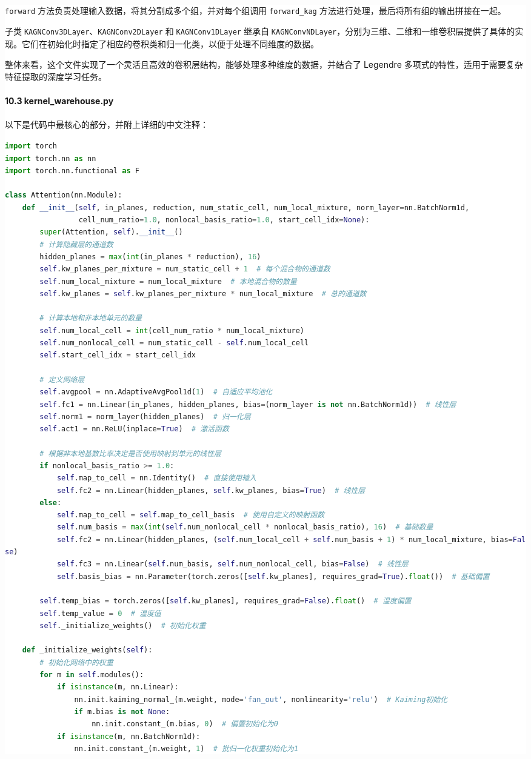 `forward` 方法负责处理输入数据，将其分割成多个组，并对每个组调用 `forward_kag` 方法进行处理，最后将所有组的输出拼接在一起。

子类 `KAGNConv3DLayer`、`KAGNConv2DLayer` 和 `KAGNConv1DLayer` 继承自 `KAGNConvNDLayer`，分别为三维、二维和一维卷积层提供了具体的实现。它们在初始化时指定了相应的卷积类和归一化类，以便于处理不同维度的数据。

整体来看，这个文件实现了一个灵活且高效的卷积层结构，能够处理多种维度的数据，并结合了 Legendre 多项式的特性，适用于需要复杂特征提取的深度学习任务。

#### 10.3 kernel_warehouse.py

以下是代码中最核心的部分，并附上详细的中文注释：

```python
import torch
import torch.nn as nn
import torch.nn.functional as F

class Attention(nn.Module):
    def __init__(self, in_planes, reduction, num_static_cell, num_local_mixture, norm_layer=nn.BatchNorm1d,
                 cell_num_ratio=1.0, nonlocal_basis_ratio=1.0, start_cell_idx=None):
        super(Attention, self).__init__()
        # 计算隐藏层的通道数
        hidden_planes = max(int(in_planes * reduction), 16)
        self.kw_planes_per_mixture = num_static_cell + 1  # 每个混合物的通道数
        self.num_local_mixture = num_local_mixture  # 本地混合物的数量
        self.kw_planes = self.kw_planes_per_mixture * num_local_mixture  # 总的通道数

        # 计算本地和非本地单元的数量
        self.num_local_cell = int(cell_num_ratio * num_local_mixture)
        self.num_nonlocal_cell = num_static_cell - self.num_local_cell
        self.start_cell_idx = start_cell_idx

        # 定义网络层
        self.avgpool = nn.AdaptiveAvgPool1d(1)  # 自适应平均池化
        self.fc1 = nn.Linear(in_planes, hidden_planes, bias=(norm_layer is not nn.BatchNorm1d))  # 线性层
        self.norm1 = norm_layer(hidden_planes)  # 归一化层
        self.act1 = nn.ReLU(inplace=True)  # 激活函数

        # 根据非本地基数比率决定是否使用映射到单元的线性层
        if nonlocal_basis_ratio >= 1.0:
            self.map_to_cell = nn.Identity()  # 直接使用输入
            self.fc2 = nn.Linear(hidden_planes, self.kw_planes, bias=True)  # 线性层
        else:
            self.map_to_cell = self.map_to_cell_basis  # 使用自定义的映射函数
            self.num_basis = max(int(self.num_nonlocal_cell * nonlocal_basis_ratio), 16)  # 基础数量
            self.fc2 = nn.Linear(hidden_planes, (self.num_local_cell + self.num_basis + 1) * num_local_mixture, bias=False)
            self.fc3 = nn.Linear(self.num_basis, self.num_nonlocal_cell, bias=False)  # 线性层
            self.basis_bias = nn.Parameter(torch.zeros([self.kw_planes], requires_grad=True).float())  # 基础偏置

        self.temp_bias = torch.zeros([self.kw_planes], requires_grad=False).float()  # 温度偏置
        self.temp_value = 0  # 温度值
        self._initialize_weights()  # 初始化权重

    def _initialize_weights(self):
        # 初始化网络中的权重
        for m in self.modules():
            if isinstance(m, nn.Linear):
                nn.init.kaiming_normal_(m.weight, mode='fan_out', nonlinearity='relu')  # Kaiming初始化
                if m.bias is not None:
                    nn.init.constant_(m.bias, 0)  # 偏置初始化为0
            if isinstance(m, nn.BatchNorm1d):
                nn.init.constant_(m.weight, 1)  # 批归一化权重初始化为1
```